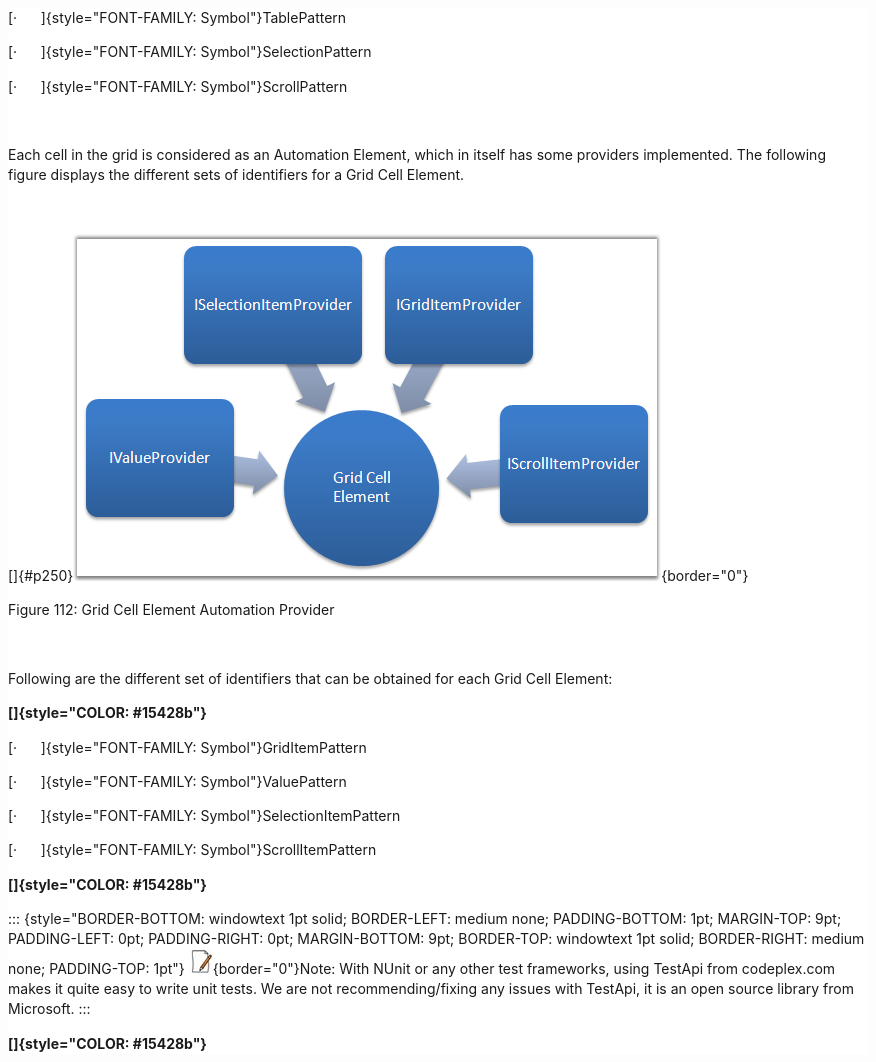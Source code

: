 [·      ]{style="FONT-FAMILY: Symbol"}TablePattern

[·      ]{style="FONT-FAMILY: Symbol"}SelectionPattern

[·      ]{style="FONT-FAMILY: Symbol"}ScrollPattern

 

Each cell in the grid is considered as an Automation Element, which in itself has some providers implemented. The following figure displays the different sets of identifiers for a Grid Cell Element.

 

[]{#p250}![](ImagesExt/image28_189.png){border="0"}

Figure 112: Grid Cell Element Automation Provider

 

Following are the different set of identifiers that can be obtained for each Grid Cell Element:

**[]{style="COLOR: #15428b"}** 

[·      ]{style="FONT-FAMILY: Symbol"}GridItemPattern

[·      ]{style="FONT-FAMILY: Symbol"}ValuePattern

[·      ]{style="FONT-FAMILY: Symbol"}SelectionItemPattern

[·      ]{style="FONT-FAMILY: Symbol"}ScrollItemPattern

**[]{style="COLOR: #15428b"}** 

::: {style="BORDER-BOTTOM: windowtext 1pt solid; BORDER-LEFT: medium none; PADDING-BOTTOM: 1pt; MARGIN-TOP: 9pt; PADDING-LEFT: 0pt; PADDING-RIGHT: 0pt; MARGIN-BOTTOM: 9pt; BORDER-TOP: windowtext 1pt solid; BORDER-RIGHT: medium none; PADDING-TOP: 1pt"}
![](ImagesExt/image28_3.jpg){border="0"}Note: With NUnit or any other test frameworks, using TestApi from codeplex.com makes it quite easy to write unit tests. We are not recommending/fixing any issues with TestApi, it is an open source library from Microsoft.
:::

**[]{style="COLOR: #15428b"}** 
